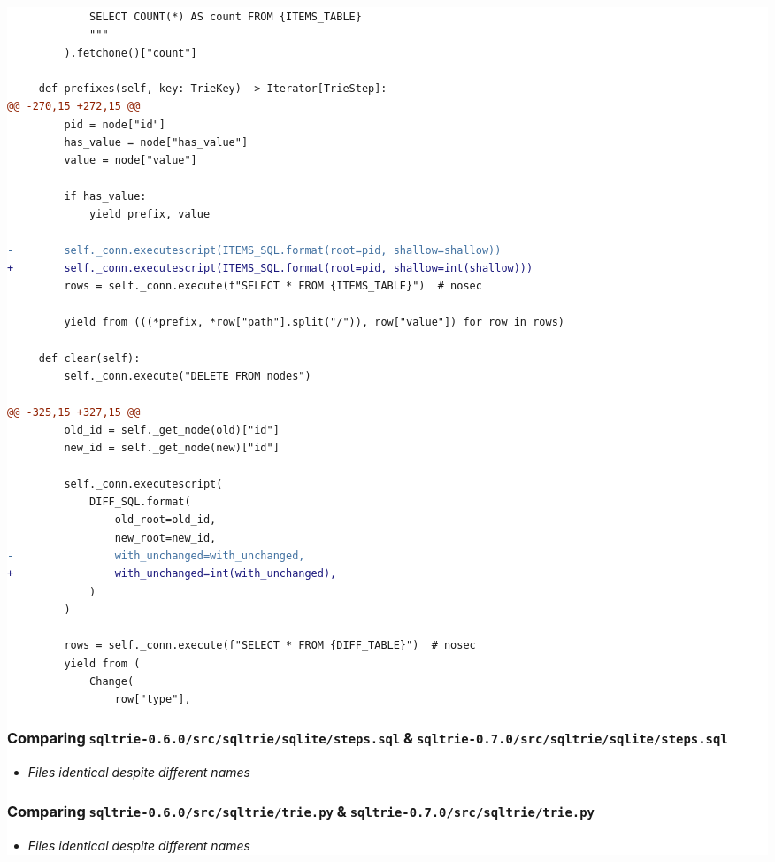 ```diff
             SELECT COUNT(*) AS count FROM {ITEMS_TABLE}
             """
         ).fetchone()["count"]
 
     def prefixes(self, key: TrieKey) -> Iterator[TrieStep]:
@@ -270,15 +272,15 @@
         pid = node["id"]
         has_value = node["has_value"]
         value = node["value"]
 
         if has_value:
             yield prefix, value
 
-        self._conn.executescript(ITEMS_SQL.format(root=pid, shallow=shallow))
+        self._conn.executescript(ITEMS_SQL.format(root=pid, shallow=int(shallow)))
         rows = self._conn.execute(f"SELECT * FROM {ITEMS_TABLE}")  # nosec
 
         yield from (((*prefix, *row["path"].split("/")), row["value"]) for row in rows)
 
     def clear(self):
         self._conn.execute("DELETE FROM nodes")
 
@@ -325,15 +327,15 @@
         old_id = self._get_node(old)["id"]
         new_id = self._get_node(new)["id"]
 
         self._conn.executescript(
             DIFF_SQL.format(
                 old_root=old_id,
                 new_root=new_id,
-                with_unchanged=with_unchanged,
+                with_unchanged=int(with_unchanged),
             )
         )
 
         rows = self._conn.execute(f"SELECT * FROM {DIFF_TABLE}")  # nosec
         yield from (
             Change(
                 row["type"],
```

### Comparing `sqltrie-0.6.0/src/sqltrie/sqlite/steps.sql` & `sqltrie-0.7.0/src/sqltrie/sqlite/steps.sql`

 * *Files identical despite different names*

### Comparing `sqltrie-0.6.0/src/sqltrie/trie.py` & `sqltrie-0.7.0/src/sqltrie/trie.py`

 * *Files identical despite different names*
